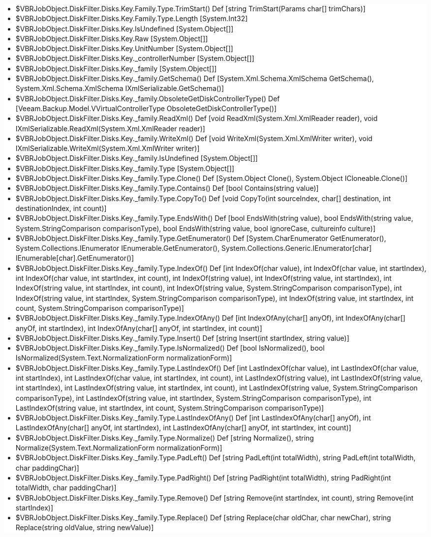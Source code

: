 * $VBRJobObject.DiskFilter.Disks.Key.Family.Type.TrimStart()  Def [string TrimStart(Params char[] trimChars)]
* $VBRJobObject.DiskFilter.Disks.Key.Family.Type.Length \[System.Int32\]
* $VBRJobObject.DiskFilter.Disks.Key.IsUndefined \[System.Object[]\]
* $VBRJobObject.DiskFilter.Disks.Key.Raw \[System.Object[]\]
* $VBRJobObject.DiskFilter.Disks.Key.UnitNumber \[System.Object[]\]
* $VBRJobObject.DiskFilter.Disks.Key._controllerNumber \[System.Object[]\]
* $VBRJobObject.DiskFilter.Disks.Key._family \[System.Object[]\]
* $VBRJobObject.DiskFilter.Disks.Key._family.GetSchema()  Def [System.Xml.Schema.XmlSchema GetSchema(), System.Xml.Schema.XmlSchema IXmlSerializable.GetSchema()]
* $VBRJobObject.DiskFilter.Disks.Key._family.ObsoleteGetDiskControllerType()  Def [Veeam.Backup.Model.VVirtualControllerType ObsoleteGetDiskControllerType()]
* $VBRJobObject.DiskFilter.Disks.Key._family.ReadXml()  Def [void ReadXml(System.Xml.XmlReader reader), void IXmlSerializable.ReadXml(System.Xml.XmlReader reader)]
* $VBRJobObject.DiskFilter.Disks.Key._family.WriteXml()  Def [void WriteXml(System.Xml.XmlWriter writer), void IXmlSerializable.WriteXml(System.Xml.XmlWriter writer)]
* $VBRJobObject.DiskFilter.Disks.Key._family.IsUndefined \[System.Object[]\]
* $VBRJobObject.DiskFilter.Disks.Key._family.Type \[System.Object[]\]
* $VBRJobObject.DiskFilter.Disks.Key._family.Type.Clone()  Def [System.Object Clone(), System.Object ICloneable.Clone()]
* $VBRJobObject.DiskFilter.Disks.Key._family.Type.Contains()  Def [bool Contains(string value)]
* $VBRJobObject.DiskFilter.Disks.Key._family.Type.CopyTo()  Def [void CopyTo(int sourceIndex, char[] destination, int destinationIndex, int count)]
* $VBRJobObject.DiskFilter.Disks.Key._family.Type.EndsWith()  Def [bool EndsWith(string value), bool EndsWith(string value, System.StringComparison comparisonType), bool EndsWith(string value, bool ignoreCase, cultureinfo culture)]
* $VBRJobObject.DiskFilter.Disks.Key._family.Type.GetEnumerator()  Def [System.CharEnumerator GetEnumerator(), System.Collections.IEnumerator IEnumerable.GetEnumerator(), System.Collections.Generic.IEnumerator[char] IEnumerable[char].GetEnumerator()]
* $VBRJobObject.DiskFilter.Disks.Key._family.Type.IndexOf()  Def [int IndexOf(char value), int IndexOf(char value, int startIndex), int IndexOf(char value, int startIndex, int count), int IndexOf(string value), int IndexOf(string value, int startIndex), int IndexOf(string value, int startIndex, int count), int IndexOf(string value, System.StringComparison comparisonType), int IndexOf(string value, int startIndex, System.StringComparison comparisonType), int IndexOf(string value, int startIndex, int count, System.StringComparison comparisonType)]
* $VBRJobObject.DiskFilter.Disks.Key._family.Type.IndexOfAny()  Def [int IndexOfAny(char[] anyOf), int IndexOfAny(char[] anyOf, int startIndex), int IndexOfAny(char[] anyOf, int startIndex, int count)]
* $VBRJobObject.DiskFilter.Disks.Key._family.Type.Insert()  Def [string Insert(int startIndex, string value)]
* $VBRJobObject.DiskFilter.Disks.Key._family.Type.IsNormalized()  Def [bool IsNormalized(), bool IsNormalized(System.Text.NormalizationForm normalizationForm)]
* $VBRJobObject.DiskFilter.Disks.Key._family.Type.LastIndexOf()  Def [int LastIndexOf(char value), int LastIndexOf(char value, int startIndex), int LastIndexOf(char value, int startIndex, int count), int LastIndexOf(string value), int LastIndexOf(string value, int startIndex), int LastIndexOf(string value, int startIndex, int count), int LastIndexOf(string value, System.StringComparison comparisonType), int LastIndexOf(string value, int startIndex, System.StringComparison comparisonType), int LastIndexOf(string value, int startIndex, int count, System.StringComparison comparisonType)]
* $VBRJobObject.DiskFilter.Disks.Key._family.Type.LastIndexOfAny()  Def [int LastIndexOfAny(char[] anyOf), int LastIndexOfAny(char[] anyOf, int startIndex), int LastIndexOfAny(char[] anyOf, int startIndex, int count)]
* $VBRJobObject.DiskFilter.Disks.Key._family.Type.Normalize()  Def [string Normalize(), string Normalize(System.Text.NormalizationForm normalizationForm)]
* $VBRJobObject.DiskFilter.Disks.Key._family.Type.PadLeft()  Def [string PadLeft(int totalWidth), string PadLeft(int totalWidth, char paddingChar)]
* $VBRJobObject.DiskFilter.Disks.Key._family.Type.PadRight()  Def [string PadRight(int totalWidth), string PadRight(int totalWidth, char paddingChar)]
* $VBRJobObject.DiskFilter.Disks.Key._family.Type.Remove()  Def [string Remove(int startIndex, int count), string Remove(int startIndex)]
* $VBRJobObject.DiskFilter.Disks.Key._family.Type.Replace()  Def [string Replace(char oldChar, char newChar), string Replace(string oldValue, string newValue)]